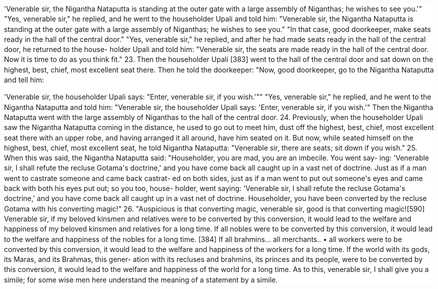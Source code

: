 'Venerable sir, the Nigantha Nataputta is standing at the outer
gate with a large assembly of Niganthas; he wishes to see you.'"
"Yes, venerable sir," he replied, and he went to the householder
Upali and told him: "Venerable sir, the Nigantha Nataputta is
standing at the outer gate with a large assembly of Niganthas;
he wishes to see you."
"In that case, good doorkeeper, make seats ready in the hall of
the central door."
"Yes, venerable sir," he replied, and after he had made seats
ready in the hall of the central door, he returned to the house-
holder Upali and told him: "Venerable sir, the seats are made
ready in the hall of the central door. Now it is time to do as you
think fit."
23. Then the householder Upali [383] went to the hall of the
central door and sat down on the highest, best, chief, most
excellent seat there. Then he told the doorkeeper: "Now, good
doorkeeper, go to the Nigantha Nataputta and tell him:

'Venerable sir, the householder Upali says: "Enter, venerable
sir, if you wish.'""
"Yes, venerable sir," he replied, and he went to the Nigantha
Nataputta and told him: "Venerable sir, the householder Upali
says: 'Enter, venerable sir, if you wish.'"
Then the Nigantha Nataputta went with the large assembly of
Niganthas to the hall of the central door.
24. Previously, when the householder Upali saw the Nigantha
Nataputta coming in the distance, he used to go out to meet
him, dust off the highest, best, chief, most excellent seat there
with an upper robe, and having arranged it all around, have
him seated on it. But now, while seated himself on the highest,
best, chief, most excellent seat, he told Nigantha Nataputta:
"Venerable sir, there are seats; sit down if you wish."
25. When this was said, the Nigantha Nataputta said:
"Householder, you are mad, you are an imbecile. You went say-
ing: 'Venerable sir, I shall refute the recluse Gotama's doctrine,'
and you have come back all caught up in a vast net of doctrine.
Just as if a man went to castrate someone and came back castrat-
ed on both sides, just as if a man went to put out someone's eyes
and came back with both his eyes put out; so you too, house-
holder, went saying: 'Venerable sir, I shall refute the recluse
Gotama's doctrine,' and you have come back all caught up in a
vast net of doctrine. Householder, you have been converted by
the recluse Gotama with his converting magic!"
26. "Auspicious is that converting magic, venerable sir, good is
that converting magic![590] Venerable sir, if my beloved kinsmen
and relatives were to be converted by this conversion, it would
lead to the welfare and happiness of my beloved kinsmen and
relatives for a long time. If all nobles were to be converted by
this conversion, it would lead to the welfare and happiness of
the nobles for a long time. [384] If all brahmins... all merchants.. •
all workers were to be converted by this conversion, it would
lead to the welfare and happiness of the workers for a long time.
If the world with its gods, its Maras, and its Brahmas, this gener-
ation with its recluses and brahmins, its princes and its people,
were to be converted by this conversion, it would lead to the
welfare and happiness of the world for a long time. As to this,
venerable sir, I shall give you a simile; for some wise men here
understand the meaning of a statement by a simile.
